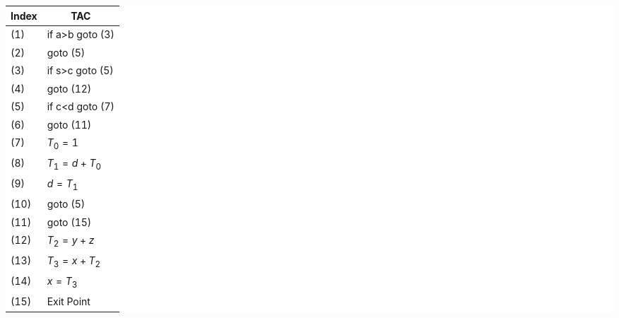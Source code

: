 















| Index | TAC             |
| ----- | --------------- |
| (1)   | if a>b goto (3) |
| (2)   | goto (5)        |
| (3)   | if s>c goto (5) |
| (4)   | goto (12)       |
| (5)   | if c<d goto (7) |
| (6)   | goto (11)       |
| (7)   | $T_0=1$         |
| (8)   | $T_1=d+T_0$     |
| (9)   | $d=T_1$         |
| (10)  | goto (5)        |
| (11)  | goto (15)       |
| (12)  | $T_2=y+z$       |
| (13)  | $T_3=x+T_2$     |
| (14)  | $x=T_3$         |
| (15)  | Exit Point      |